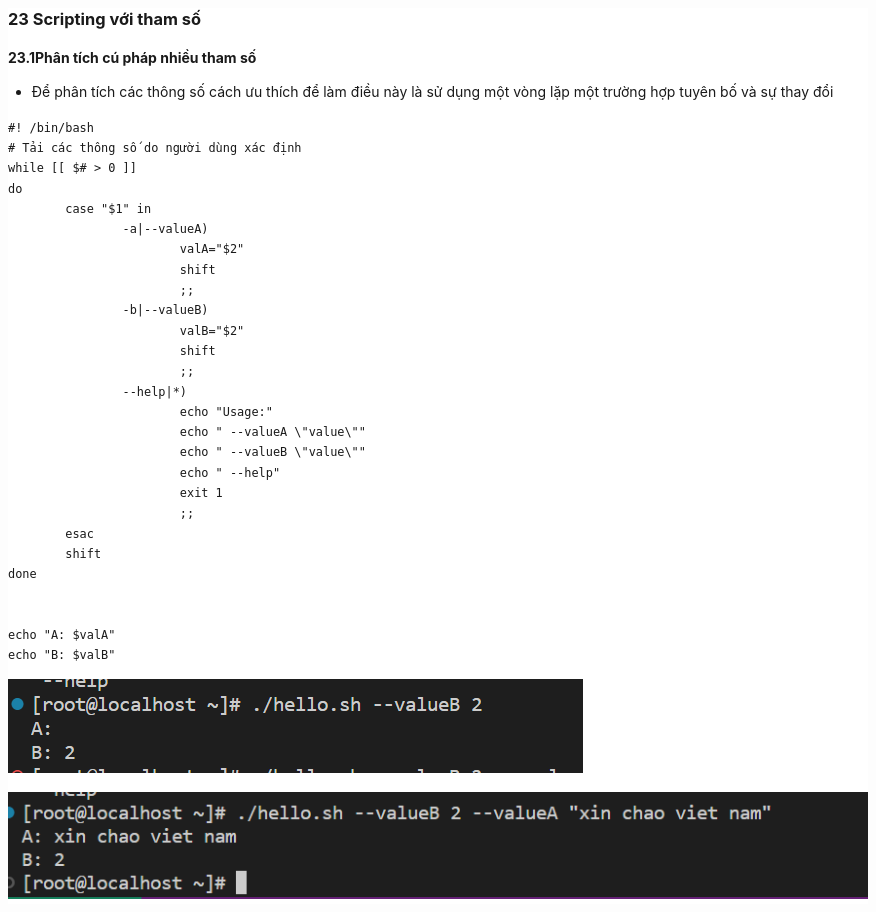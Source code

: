 

### 23 Scripting với tham số
**23.1Phân tích cú pháp nhiều tham số**
- Để phân tích các thông số cách ưu thích để làm điều này là sử dụng một vòng lặp một trường hợp tuyên bố và sự thay đổi
```
#! /bin/bash
# Tải các thông số do người dùng xác định
while [[ $# > 0 ]]
do
        case "$1" in
                -a|--valueA)
                        valA="$2"
                        shift
                        ;;
                -b|--valueB)
                        valB="$2"
                        shift
                        ;;
                --help|*)
                        echo "Usage:"
                        echo " --valueA \"value\""
                        echo " --valueB \"value\""
                        echo " --help"
                        exit 1
                        ;;
        esac
        shift
done


echo "A: $valA"
echo "B: $valB"
```

![Alt text](./anh_bash4/image-8.png)



![Alt text](./anh_bash4/image-7.png)
